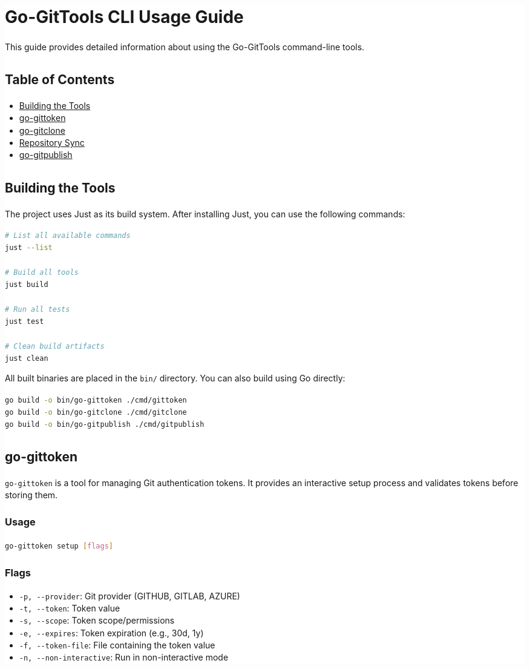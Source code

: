# Go-GitTools CLI Usage Guide

This guide provides detailed information about using the Go-GitTools command-line tools.

## Table of Contents
- [Building the Tools](#building-the-tools)
- [go-gittoken](#go-gittoken)
- [go-gitclone](#go-gitclone)
- [Repository Sync](#repository-sync)
- [go-gitpublish](#go-gitpublish)

## Building the Tools

The project uses Just as its build system. After installing Just, you can use the following commands:

```bash
# List all available commands
just --list

# Build all tools
just build

# Run all tests
just test

# Clean build artifacts
just clean
```

All built binaries are placed in the `bin/` directory. You can also build using Go directly:

```bash
go build -o bin/go-gittoken ./cmd/gittoken
go build -o bin/go-gitclone ./cmd/gitclone
go build -o bin/go-gitpublish ./cmd/gitpublish
```

## go-gittoken

`go-gittoken` is a tool for managing Git authentication tokens. It provides an interactive setup process and validates tokens before storing them.

### Usage
```bash
go-gittoken setup [flags]
```

### Flags
- `-p, --provider`: Git provider (GITHUB, GITLAB, AZURE)
- `-t, --token`: Token value
- `-s, --scope`: Token scope/permissions
- `-e, --expires`: Token expiration (e.g., 30d, 1y)
- `-f, --token-file`: File containing the token value
- `-n, --non-interactive`: Run in non-interactive mode
